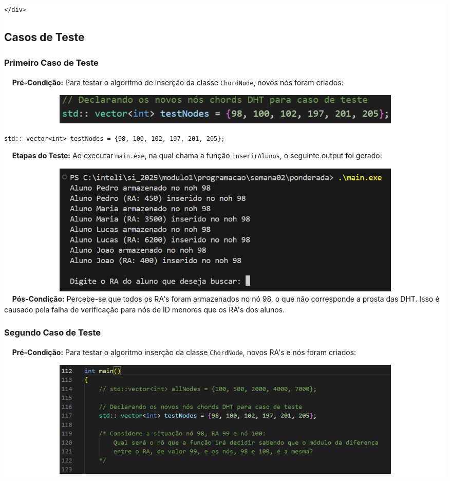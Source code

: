     </div>

## Casos de Teste 

### Primeiro Caso de Teste
&nbsp;&nbsp;&nbsp;&nbsp;**Pré-Condição:** Para testar o algoritmo de inserção da classe `ChordNode`, novos
nós foram criados:
<div align= "center">
        <img src="./assets/testNodes1.png" width="75%">
</div>

```
std:: vector<int> testNodes = {98, 100, 102, 197, 201, 205};
```
&nbsp;&nbsp;&nbsp;&nbsp;**Etapas do Teste:** Ao executar `main.exe`, na qual chama a função `inserirAlunos`, o seguinte output foi gerado:   
    <div align= "center">
        <img src="./assets/output1.png" width="75%">
    </div>
&nbsp;&nbsp;&nbsp;&nbsp;**Pós-Condição:** Percebe-se que todos os RA's foram armazenados no nó 98, o que não corresponde a prosta das DHT. Isso é causado pela falha de verificação para nós de ID menores que os RA's dos alunos.

### Segundo Caso de Teste
&nbsp;&nbsp;&nbsp;&nbsp;**Pré-Condição:** Para testar o algoritmo inserção da classe `ChordNode`, novos RA's e nós foram criados:
<div align= "center">
    <img src="./assets/testNodes2.png" width="75%">